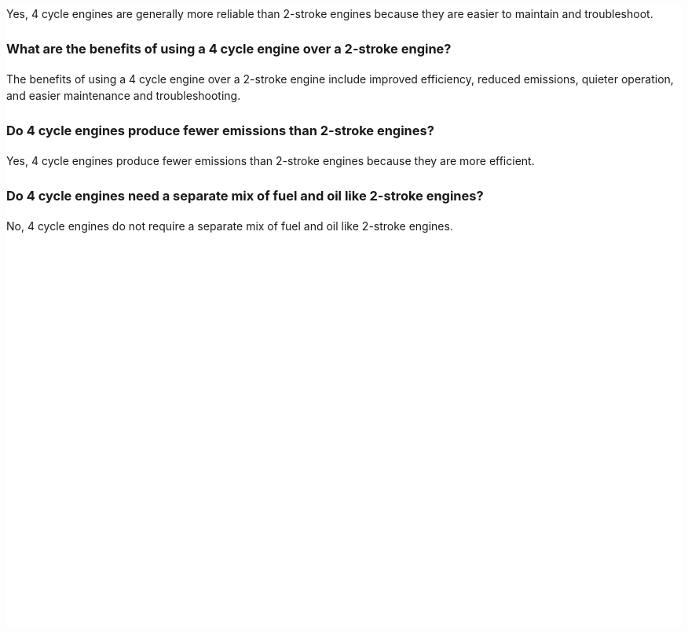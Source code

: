 <p>Yes, 4 cycle engines are generally more reliable than 2-stroke engines because they are easier to maintain and troubleshoot.</p>

<h3>What are the benefits of using a 4 cycle engine over a 2-stroke engine?</h3>

<p>The benefits of using a 4 cycle engine over a 2-stroke engine include improved efficiency, reduced emissions, quieter operation, and easier maintenance and troubleshooting.</p>

<h3>Do 4 cycle engines produce fewer emissions than 2-stroke engines?</h3>

<p>Yes, 4 cycle engines produce fewer emissions than 2-stroke engines because they are more efficient.</p>

<h3>Do 4 cycle engines need a separate mix of fuel and oil like 2-stroke engines?</h3>

<p>No, 4 cycle engines do not require a separate mix of fuel and oil like 2-stroke engines.</p>

<div style="position: relative; padding-bottom: 56.25%; overflow: hidden"><iframe src="https://www.youtube.com/embed/_dEdFM7xP4c" frameborder="0" allow="accelerometer; autoplay; clipboard-write; encrypted-media; gyroscope; picture-in-picture; web-share" allowfullscreen style="position: absolute; top: 0; left: 0; width: 100%; height: 100%;"></iframe>
</div>